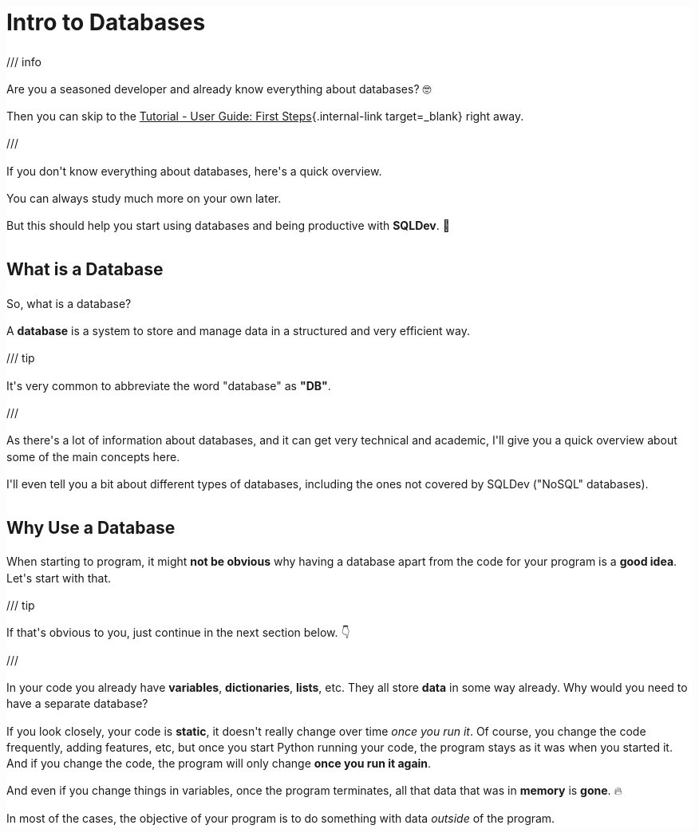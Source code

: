 # Intro to Databases

/// info

Are you a seasoned developer and already know everything about databases? 🤓

Then you can skip to the [Tutorial - User Guide: First Steps](tutorial/index.md){.internal-link target=_blank} right away.

///

If you don't know everything about databases, here's a quick overview.

You can always study much more on your own later.

But this should help you start using databases and being productive with **SQLDev**. 🚀

## What is a Database

So, what is a database?

A **database** is a system to store and manage data in a structured and very efficient way.

/// tip

It's very common to abbreviate the word "database" as **"DB"**.

///

As there's a lot of information about databases, and it can get very technical and academic, I'll give you a quick overview about some of the main concepts here.

I'll even tell you a bit about different types of databases, including the ones not covered by SQLDev ("NoSQL" databases).

## Why Use a Database

When starting to program, it might **not be obvious** why having a database apart from the code for your program is a **good idea**. Let's start with that.

/// tip

If that's obvious to you, just continue in the next section below. 👇

///

In your code you already have **variables**, **dictionaries**, **lists**, etc. They all store **data** in some way already. Why would you need to have a separate database?

If you look closely, your code is **static**, it doesn't really change over time *once you run it*. Of course, you change the code frequently, adding features, etc, but once you start Python running your code, the program stays as it was when you started it. And if you change the code, the program will only change **once you run it again**.

And even if you change things in variables, once the program terminates, all that data that was in **memory** is **gone**. 🔥

In most of the cases, the objective of your program is to do something with data *outside* of the program.
